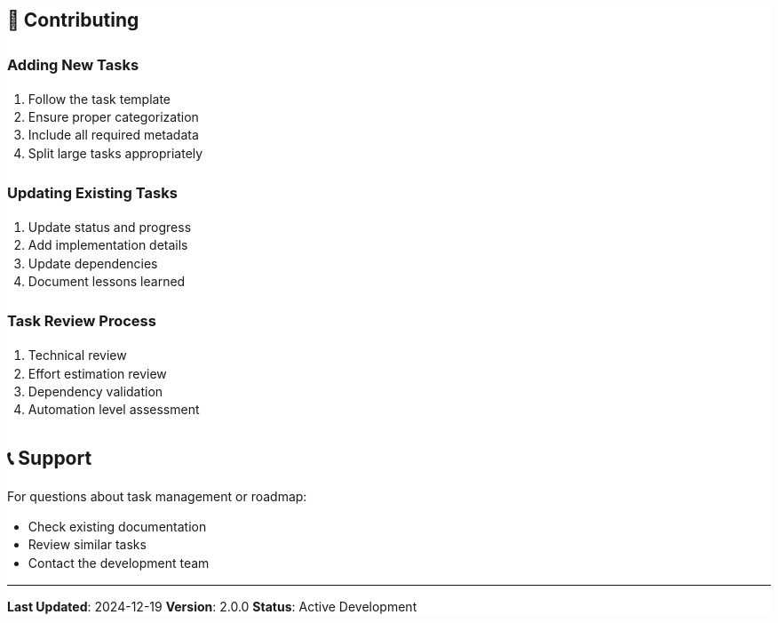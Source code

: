 ## 🤝 Contributing

### Adding New Tasks
1. Follow the task template
2. Ensure proper categorization
3. Include all required metadata
4. Split large tasks appropriately

### Updating Existing Tasks
1. Update status and progress
2. Add implementation details
3. Update dependencies
4. Document lessons learned

### Task Review Process
1. Technical review
2. Effort estimation review
3. Dependency validation
4. Automation level assessment

## 📞 Support

For questions about task management or roadmap:
- Check existing documentation
- Review similar tasks
- Contact the development team

---

**Last Updated**: 2024-12-19
**Version**: 2.0.0
**Status**: Active Development 